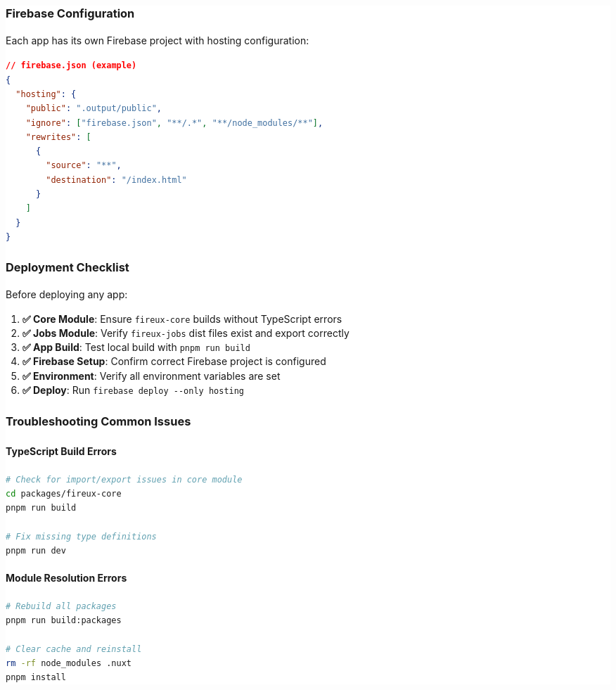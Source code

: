 ### Firebase Configuration

Each app has its own Firebase project with hosting configuration:

```json
// firebase.json (example)
{
  "hosting": {
    "public": ".output/public",
    "ignore": ["firebase.json", "**/.*", "**/node_modules/**"],
    "rewrites": [
      {
        "source": "**",
        "destination": "/index.html"
      }
    ]
  }
}
```

### Deployment Checklist

Before deploying any app:

1. **✅ Core Module**: Ensure `fireux-core` builds without TypeScript errors
2. **✅ Jobs Module**: Verify `fireux-jobs` dist files exist and export correctly
3. **✅ App Build**: Test local build with `pnpm run build`
4. **✅ Firebase Setup**: Confirm correct Firebase project is configured
5. **✅ Environment**: Verify all environment variables are set
6. **✅ Deploy**: Run `firebase deploy --only hosting`

### Troubleshooting Common Issues

#### **TypeScript Build Errors**

```bash
# Check for import/export issues in core module
cd packages/fireux-core
pnpm run build

# Fix missing type definitions
pnpm run dev
```

#### **Module Resolution Errors**

```bash
# Rebuild all packages
pnpm run build:packages

# Clear cache and reinstall
rm -rf node_modules .nuxt
pnpm install
```
